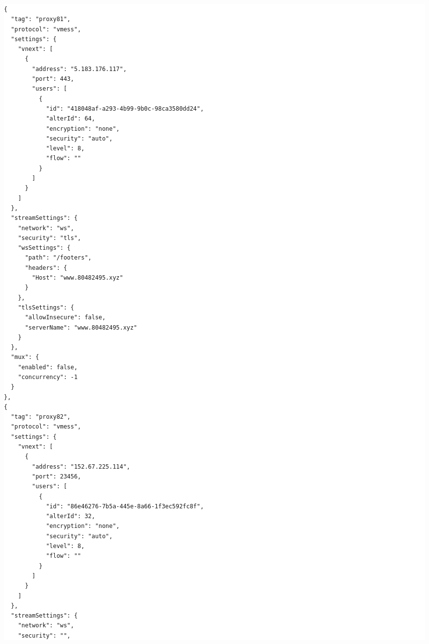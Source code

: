     {
      "tag": "proxy81",
      "protocol": "vmess",
      "settings": {
        "vnext": [
          {
            "address": "5.183.176.117",
            "port": 443,
            "users": [
              {
                "id": "418048af-a293-4b99-9b0c-98ca3580dd24",
                "alterId": 64,
                "encryption": "none",
                "security": "auto",
                "level": 8,
                "flow": ""
              }
            ]
          }
        ]
      },
      "streamSettings": {
        "network": "ws",
        "security": "tls",
        "wsSettings": {
          "path": "/footers",
          "headers": {
            "Host": "www.80482495.xyz"
          }
        },
        "tlsSettings": {
          "allowInsecure": false,
          "serverName": "www.80482495.xyz"
        }
      },
      "mux": {
        "enabled": false,
        "concurrency": -1
      }
    },
    {
      "tag": "proxy82",
      "protocol": "vmess",
      "settings": {
        "vnext": [
          {
            "address": "152.67.225.114",
            "port": 23456,
            "users": [
              {
                "id": "86e46276-7b5a-445e-8a66-1f3ec592fc8f",
                "alterId": 32,
                "encryption": "none",
                "security": "auto",
                "level": 8,
                "flow": ""
              }
            ]
          }
        ]
      },
      "streamSettings": {
        "network": "ws",
        "security": "",